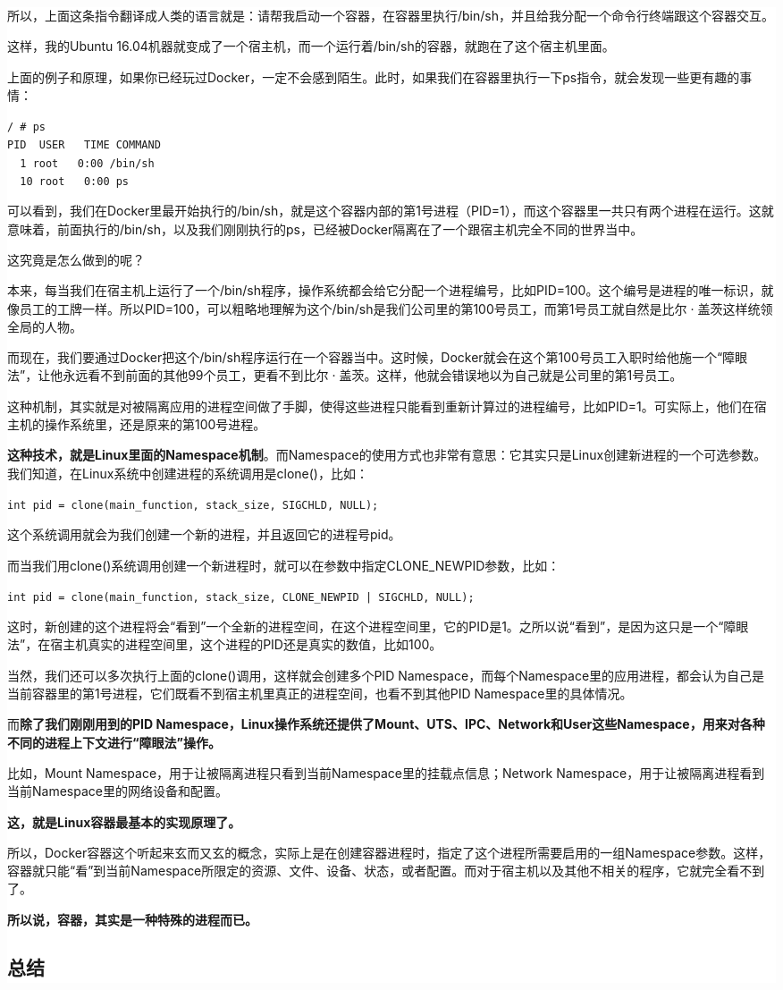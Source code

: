 所以，上面这条指令翻译成人类的语言就是：请帮我启动一个容器，在容器里执行/bin/sh，并且给我分配一个命令行终端跟这个容器交互。

这样，我的Ubuntu 16.04机器就变成了一个宿主机，而一个运行着/bin/sh的容器，就跑在了这个宿主机里面。

上面的例子和原理，如果你已经玩过Docker，一定不会感到陌生。此时，如果我们在容器里执行一下ps指令，就会发现一些更有趣的事情：

```
/ # ps
PID  USER   TIME COMMAND
  1 root   0:00 /bin/sh
  10 root   0:00 ps
```

可以看到，我们在Docker里最开始执行的/bin/sh，就是这个容器内部的第1号进程（PID=1），而这个容器里一共只有两个进程在运行。这就意味着，前面执行的/bin/sh，以及我们刚刚执行的ps，已经被Docker隔离在了一个跟宿主机完全不同的世界当中。

这究竟是怎么做到的呢？

本来，每当我们在宿主机上运行了一个/bin/sh程序，操作系统都会给它分配一个进程编号，比如PID=100。这个编号是进程的唯一标识，就像员工的工牌一样。所以PID=100，可以粗略地理解为这个/bin/sh是我们公司里的第100号员工，而第1号员工就自然是比尔 · 盖茨这样统领全局的人物。

而现在，我们要通过Docker把这个/bin/sh程序运行在一个容器当中。这时候，Docker就会在这个第100号员工入职时给他施一个“障眼法”，让他永远看不到前面的其他99个员工，更看不到比尔 · 盖茨。这样，他就会错误地以为自己就是公司里的第1号员工。

这种机制，其实就是对被隔离应用的进程空间做了手脚，使得这些进程只能看到重新计算过的进程编号，比如PID=1。可实际上，他们在宿主机的操作系统里，还是原来的第100号进程。

**这种技术，就是Linux里面的Namespace机制**。而Namespace的使用方式也非常有意思：它其实只是Linux创建新进程的一个可选参数。我们知道，在Linux系统中创建进程的系统调用是clone()，比如：

```
int pid = clone(main_function, stack_size, SIGCHLD, NULL); 
```

这个系统调用就会为我们创建一个新的进程，并且返回它的进程号pid。

而当我们用clone()系统调用创建一个新进程时，就可以在参数中指定CLONE\_NEWPID参数，比如：

```
int pid = clone(main_function, stack_size, CLONE_NEWPID | SIGCHLD, NULL); 
```

这时，新创建的这个进程将会“看到”一个全新的进程空间，在这个进程空间里，它的PID是1。之所以说“看到”，是因为这只是一个“障眼法”，在宿主机真实的进程空间里，这个进程的PID还是真实的数值，比如100。

当然，我们还可以多次执行上面的clone()调用，这样就会创建多个PID Namespace，而每个Namespace里的应用进程，都会认为自己是当前容器里的第1号进程，它们既看不到宿主机里真正的进程空间，也看不到其他PID Namespace里的具体情况。

而**除了我们刚刚用到的PID Namespace，Linux操作系统还提供了Mount、UTS、IPC、Network和User这些Namespace，用来对各种不同的进程上下文进行“障眼法”操作。**

比如，Mount Namespace，用于让被隔离进程只看到当前Namespace里的挂载点信息；Network Namespace，用于让被隔离进程看到当前Namespace里的网络设备和配置。

**这，就是Linux容器最基本的实现原理了。**

所以，Docker容器这个听起来玄而又玄的概念，实际上是在创建容器进程时，指定了这个进程所需要启用的一组Namespace参数。这样，容器就只能“看”到当前Namespace所限定的资源、文件、设备、状态，或者配置。而对于宿主机以及其他不相关的程序，它就完全看不到了。

**所以说，容器，其实是一种特殊的进程而已。**

## 总结
